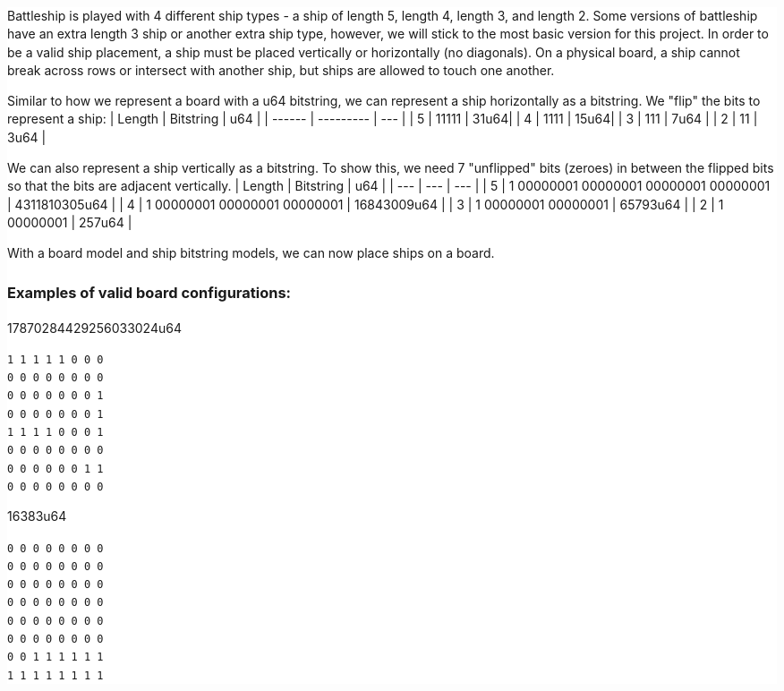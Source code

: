 Battleship is played with 4 different ship types - a ship of length 5, length 4, length 3, and length 2. Some versions of battleship have an extra length 3 ship or another extra ship type, however, we will stick to the most basic version for this project. In order to be a valid ship placement, a ship must be placed vertically or horizontally (no diagonals). On a physical board, a ship cannot break across rows or intersect with another ship, but ships are allowed to touch one another.

Similar to how we represent a board with a u64 bitstring, we can represent a ship horizontally as a bitstring. We "flip" the bits to represent a ship:
| Length | Bitstring | u64 |
| ------ | --------- | --- |
| 5 | 11111 | 31u64|
| 4 | 1111  | 15u64|
| 3 | 111   | 7u64 |
| 2 | 11    | 3u64 |

We can also represent a ship vertically as a bitstring. To show this, we need 7 "unflipped" bits (zeroes) in between the flipped bits so that the bits are adjacent vertically.
| Length | Bitstring | u64 |
| --- | --- | --- |
| 5 | 1 00000001 00000001 00000001 00000001 | 4311810305u64 |
| 4 | 1 00000001 00000001 00000001          | 16843009u64 |
| 3 | 1 00000001 00000001                   | 65793u64 |
| 2 | 1 00000001                            | 257u64 |

With a board model and ship bitstring models, we can now place ships on a board.

### Examples of valid board configurations:

17870284429256033024u64
```
1 1 1 1 1 0 0 0  
0 0 0 0 0 0 0 0  
0 0 0 0 0 0 0 1  
0 0 0 0 0 0 0 1  
1 1 1 1 0 0 0 1  
0 0 0 0 0 0 0 0  
0 0 0 0 0 0 1 1  
0 0 0 0 0 0 0 0  
```

16383u64
```
0 0 0 0 0 0 0 0  
0 0 0 0 0 0 0 0  
0 0 0 0 0 0 0 0  
0 0 0 0 0 0 0 0  
0 0 0 0 0 0 0 0  
0 0 0 0 0 0 0 0  
0 0 1 1 1 1 1 1  
1 1 1 1 1 1 1 1  
```
